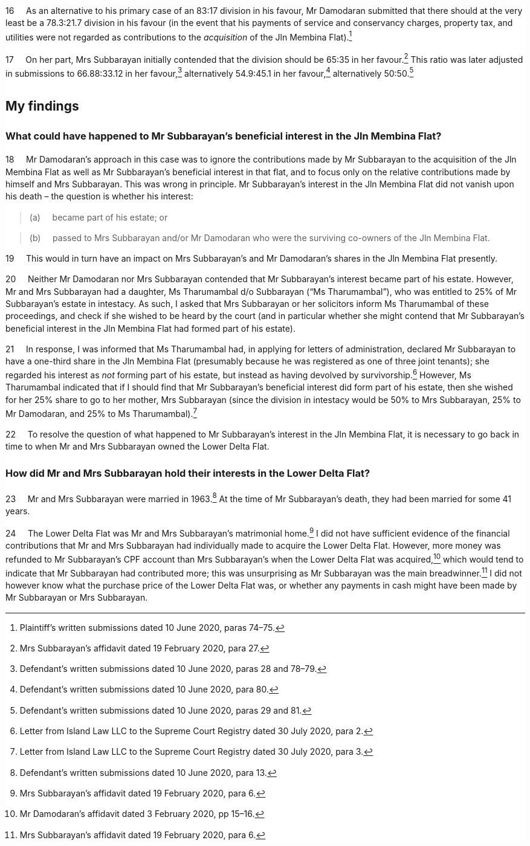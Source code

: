 16     As an alternative to his primary case of an 83:17 division in his favour, Mr Damodaran submitted that there should at the very least be a 78.3:21.7 division in his favour (in the event that his payments of service and conservancy charges, property tax, and utilities were not regarded as contributions to the _acquisition_ of the Jln Membina Flat).[^14]

17     On her part, Mrs Subbarayan initially contended that the division should be 65:35 in her favour.[^15] This ratio was later adjusted in submissions to 66.88:33.12 in her favour,[^16] alternatively 54.9:45.1 in her favour,[^17] alternatively 50:50.[^18]

## My findings

### What could have happened to Mr Subbarayan’s beneficial interest in the Jln Membina Flat?

18     Mr Damodaran’s approach in this case was to ignore the contributions made by Mr Subbarayan to the acquisition of the Jln Membina Flat as well as Mr Subbarayan’s beneficial interest in that flat, and to focus only on the relative contributions made by himself and Mrs Subbarayan. This was wrong in principle. Mr Subbarayan’s interest in the Jln Membina Flat did not vanish upon his death – the question is whether his interest:

> (a)     became part of his estate; or

> (b)     passed to Mrs Subbarayan and/or Mr Damodaran who were the surviving co-owners of the Jln Membina Flat.

19     This would in turn have an impact on Mrs Subbarayan’s and Mr Damodaran’s shares in the Jln Membina Flat presently.

20     Neither Mr Damodaran nor Mrs Subbarayan contended that Mr Subbarayan’s interest became part of his estate. However, Mr and Mrs Subbarayan had a daughter, Ms Tharumambal d/o Subbarayan (“Ms Tharumambal”), who was entitled to 25% of Mr Subbarayan’s estate in intestacy. As such, I asked that Mrs Subbarayan or her solicitors inform Ms Tharumambal of these proceedings, and check if she wished to be heard by the court (and in particular whether she might contend that Mr Subbarayan’s beneficial interest in the Jln Membina Flat had formed part of his estate).

21     In response, I was informed that Ms Tharumambal had, in applying for letters of administration, declared Mr Subbarayan to have a one-third share in the Jln Membina Flat (presumably because he was registered as one of three joint tenants); she regarded his interest as _not_ forming part of his estate, but instead as having devolved by survivorship.[^19] However, Ms Tharumambal indicated that if I should find that Mr Subbarayan’s beneficial interest did form part of his estate, then she wished for her 25% share to go to her mother, Mrs Subbarayan (since the division in intestacy would be 50% to Mrs Subbarayan, 25% to Mr Damodaran, and 25% to Ms Tharumambal).[^20]

22     To resolve the question of what happened to Mr Subbarayan’s interest in the Jln Membina Flat, it is necessary to go back in time to when Mr and Mrs Subbarayan owned the Lower Delta Flat.

### How did Mr and Mrs Subbarayan hold their interests in the Lower Delta Flat?

23     Mr and Mrs Subbarayan were married in 1963.[^21] At the time of Mr Subbarayan’s death, they had been married for some 41 years.

24     The Lower Delta Flat was Mr and Mrs Subbarayan’s matrimonial home.[^22] I did not have sufficient evidence of the financial contributions that Mr and Mrs Subbarayan had individually made to acquire the Lower Delta Flat. However, more money was refunded to Mr Subbarayan’s CPF account than Mrs Subbarayan’s when the Lower Delta Flat was acquired,[^23] which would tend to indicate that Mr Subbarayan had contributed more; this was unsurprising as Mr Subbarayan was the main breadwinner.[^24] I did not however know what the purchase price of the Lower Delta Flat was, or whether any payments in cash might have been made by Mr Subbarayan or Mrs Subbarayan.


[^1]: Mrs Subbarayan’s affidavit dated 19 February 2020, para 6; Mr Damodaran’s affidavit dated 3 February 2020, para 4.
[^2]: Mr Damodaran’s affidavit dated 3 February 2020, para 13.
[^3]: Mr Damodaran’s affidavit dated 3 February 2020, para 4.
[^4]: Mr Damodaran’s affidavit dated 3 February 2020, p 14.
[^5]: Mr Damodaran’s affidavit dated 3 February 2020, p 14.
[^6]: Mr Damodaran’s affidavit dated 3 February 2020, pp 20–26.
[^7]: Mr Damodaran’s affidavit dated 3 February 2020, pp 15–16.
[^8]: Mrs Subbarayan’s affidavit dated 19 February 2020, p 32 and para 21.
[^9]: Mrs Subbarayan’s affidavit dated 19 February 2020, paras 5 and 25.
[^10]: Mr Damodaran’s affidavit dated 3 February 2020, pp 32–36; Mrs Subbarayan’s affidavit dated 19 February 2020, paras 16–17.
[^11]: Mrs Subbarayan’s affidavit dated 19 February 2020, pp 23–30.
[^12]: Mr Damodaran’s affidavit dated 3 February 2020, p 43.
[^13]: Mr Damodaran’s affidavit dated 3 February 2020, p 44.
[^14]: Plaintiff’s written submissions dated 10 June 2020, paras 74–75.
[^15]: Mrs Subbarayan’s affidavit dated 19 February 2020, para 27.
[^16]: Defendant’s written submissions dated 10 June 2020, paras 28 and 78–79.
[^17]: Defendant’s written submissions dated 10 June 2020, para 80.
[^18]: Defendant’s written submissions dated 10 June 2020, paras 29 and 81.
[^19]: Letter from Island Law LLC to the Supreme Court Registry dated 30 July 2020, para 2.
[^20]: Letter from Island Law LLC to the Supreme Court Registry dated 30 July 2020, para 3.
[^21]: Defendant’s written submissions dated 10 June 2020, para 13.
[^22]: Mrs Subbarayan’s affidavit dated 19 February 2020, para 6.
[^23]: Mr Damodaran’s affidavit dated 3 February 2020, pp 15–16.
[^24]: Mrs Subbarayan’s affidavit dated 19 February 2020, para 6.
[^25]: Defendant’s written submissions dated 10 June 2020, para 19.
[^26]: Defendant’s written submissions dated 10 June 2020, para 20.
[^27]: Defendant’s written submissions dated 10 June 2020, para 20.
[^28]: Mr Damodaran’s affidavit dated 3 February 2020, para 14.
[^29]: Plaintiff’s written submissions dated 10 June 2020, paras 50–51.
[^30]: Mrs Subbarayan’s affidavit dated 19 February 2020, para 7.
[^31]: Mrs Subbarayan’s affidavit dated 19 February 2020, p 16.
[^32]: Mrs Subbarayan’s affidavit dated 19 February 2020, para 3, s/n 5.
[^33]: Mrs Subbarayan’s affidavit dated 19 February 2020, para 3, s/n 2 and para 6; Mr Damodaran’s affidavit dated 3 February 2020, para 6.
[^34]: Plaintiff’s written submissions dated 10 June 2020, para 31.
[^35]: Mr Damodaran’s affidavit dated 3 February 2020, paras 8–9 and p 17.
[^36]: Mr Damodaran’s affidavit dated 3 February 2020, para 9.
[^37]: Mr Damodaran’s affidavit dated 3 February 2020, para 9.
[^38]: Mrs Subbarayan’s affidavit dated 19 February 2020, para 3, s/n 3.
[^39]: Defendant’s written submissions dated 10 June 2020, paras 25, 45 and 65.
[^40]: Defendant’s written submissions dated 10 June 2020, para 70.
[^41]: Mr Damodaran’s affidavit dated 3 February 2020, para 10.
[^42]: Mr Damodaran’s affidavit dated 3 February 2020, p 14.
[^43]: Mr Damodaran’s affidavit dated 13 April 2020, p 153.
[^44]: Mr Damodaran’s affidavit dated 13 April 2020, p 156.
[^45]: Mr Damodaran’s affidavit dated 3 February 2020, p 47.
[^46]: Mrs Subbarayan’s affidavit dated 19 February 2020, p 32.
[^47]: Mrs Subbarayan’s affidavit dated 19 February 2020, p 33.
[^48]: Mrs Subbarayan’s affidavit dated 19 February 2020, p 34.
[^49]: Mr Damodaran’s affidavit dated 13 April 2020, p 156.
[^50]: Mr Damodaran’s affidavit dated 3 February 2020, paras 7–8.
[^51]: Mr Damodaran’s affidavit dated 13 April 2020, p 153.
[^52]: Mrs Subbarayan’s affidavit dated 19 February 2020, p 16.
[^53]: Mrs Subbarayan’s affidavit dated 19 February 2020, p 37.
[^54]: Mrs Subbarayan’s affidavit dated 19 February 2020, para 3, s/n 2 and para 6; Mr Damodaran’s affidavit dated 3 February 2020, para 6.
[^55]: Mr Damodaran’s affidavit dated 3 February 2020, p 17.
[^56]: Mrs Subbarayan’s affidavit dated 19 February 2020, para 3, s/n 2.
[^57]: Mr Damodaran’s affidavit dated 3 February 2020, para 9.
[^58]: Mr Damodaran’s affidavit dated 3 February 2020, para 9.
[^59]: Mr Damodaran’s affidavit dated 3 February 2020, para 11.
[^60]: Mr Damodaran’s affidavit dated 3 February 2020, p 18.
[^61]: Mr Damodaran’s affidavit dated 13 April 2020, p 157.
[^62]: Mr Damodaran’s affidavit dated 13 April 2020, para 10.
[^63]: Mrs Subbarayan’s affidavit dated 19 February 2020, pp 33–34.
[^64]: Defendant’s Bundle of Additional Documents, p 1.
[^65]: Mrs Subbarayan’s affidavit dated 19 February 2020, pp 33–34.
[^66]: Mr Damodaran’s affidavit dated 3 February 2020, para 13.
[^67]: Mrs Subbarayan’s affidavit dated 19 February 2020, para 3, s/n 4; para 11; and p 16.
[^68]: Mr Damodaran’s affidavit dated 3 February 2020, pp 15–16.
[^69]: Mrs Subbarayan’s affidavit dated 19 February 2020, pp 15–16.
[^70]: Mr Damodaran’s affidavit dated 3 February 2020, p 14.
[^71]: Mrs Subbarayan’s affidavit dated 19 February 2020, p 16.
[^72]: Mr Damodaran’s affidavit dated 3 February 2020, pp 20–26.
[^73]: Mr Damodaran’s affidavit dated 3 February 2020, p 21.
[^74]: Mr Damodaran’s affidavit dated 3 February 2020, pp 19 and 23–26.
[^75]: Mr Damodaran’s affidavit dated 3 February 2020, p 19.
[^76]: Mr Damodaran’s affidavit dated 3 February 2020, p 20.
[^77]: Mrs Subbarayan’s affidavit dated 19 February 2020, para 3, s/n 4; Mr Damodaran’s affidavit dated 3 February 2020, p 20.
[^78]: Mr Damodaran’s affidavit dated 13 April 2020, pp 27–32.
[^79]: Mr Damodaran’s affidavit dated 3 February 2020, p 19.
[^80]: Plaintiff’s written submissions dated 10 June 2020, para 47.
[^81]: Mr Damodaran’s affidavit dated 3 February 2020, para 13.
[^82]: Plaintiff’s written submissions dated 10 June 2020, paras 48–49.
[^83]: Plaintiff’s written submissions dated 10 June 2020, para 56.
[^84]: Defendant’s written submissions dated 10 June 2020, paras 27(b), 28, 43, 44 and 69.
[^85]: Defendant’s written submissions dated 10 June 2020, para 79.
[^86]: Mrs Subbarayan’s affidavit dated 19 February 2020, para 3, s/n 3.
[^87]: Defendant’s written submissions dated 10 June 2020, para 44.
[^88]: Defendant’s written submissions dated 10 June 2020, para 43; Defendant’s Bundle of Authorities, p 6.
[^89]: Defendant’s Bundle of Additional Documents, p 1.
[^90]: Defendant’s Bundle of Authorities, p 5.
[^91]: Defendant’s written submissions dated 10 June 2020, para 76.
[^92]: Mr Damodaran’s affidavit dated 13 April 2020, pp 27–32.
[^93]: Mrs Subbarayan’s affidavit dated 19 February 2020, para 12; Defendant’s Bundle of Documents, pp 1–7; Defendant’s written submissions dated 10 June 2020, para 23.
[^94]: Mrs Subbarayan’s affidavit dated 19 February 2020, para 22.
[^95]: Defendant’s written submissions dated 10 June 2020, para 25.